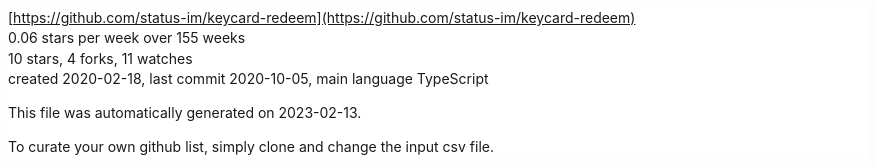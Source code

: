 [https://github.com/status-im/keycard-redeem](https://github.com/status-im/keycard-redeem)  
0.06 stars per week over 155 weeks  
10 stars, 4 forks, 11 watches  
created 2020-02-18, last commit 2020-10-05, main language TypeScript  


This file was automatically generated on 2023-02-13.  

To curate your own github list, simply clone and change the input csv file.  